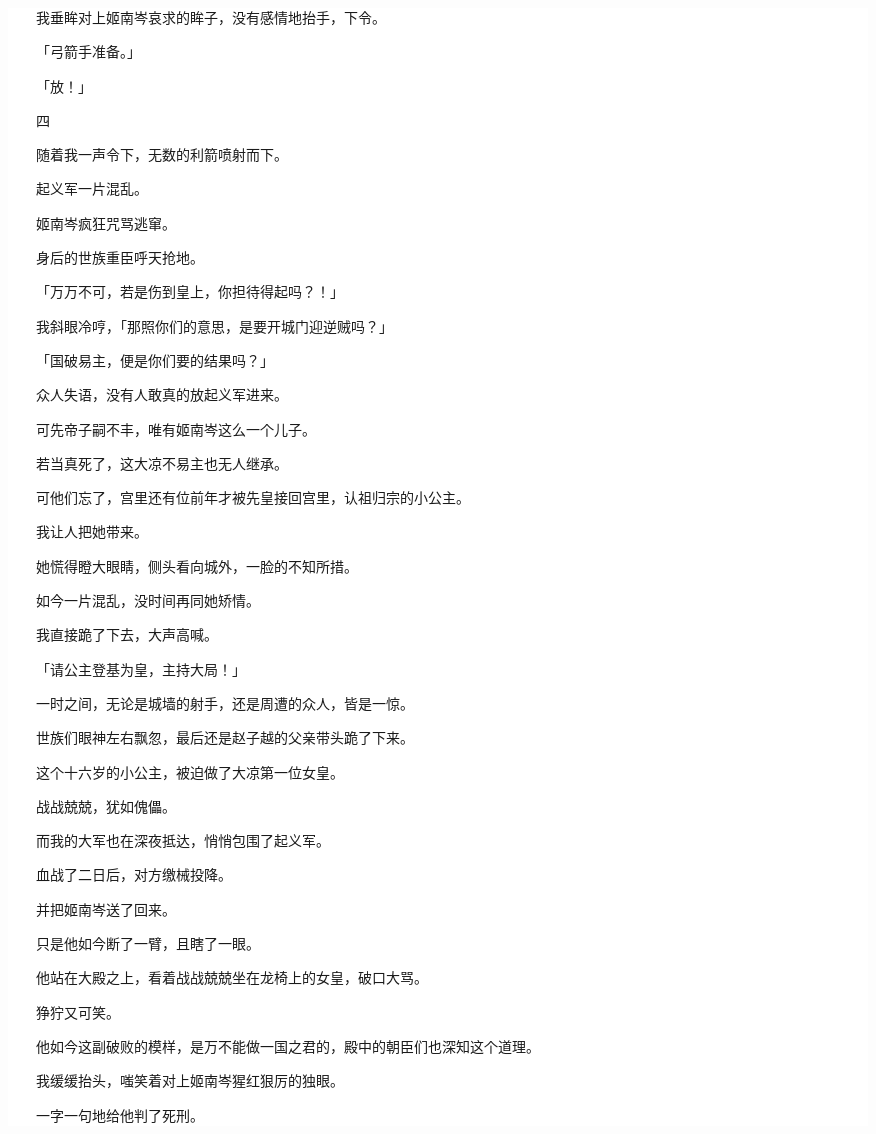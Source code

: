 &emsp;&emsp;我垂眸对上姬南岑哀求的眸子，没有感情地抬手，下令。  
  
&emsp;&emsp;「弓箭手准备。」  
  
&emsp;&emsp;「放！」  
  
&emsp;&emsp;四  
  
&emsp;&emsp;随着我一声令下，无数的利箭喷射而下。  
  
&emsp;&emsp;起义军一片混乱。  
  
&emsp;&emsp;姬南岑疯狂咒骂逃窜。  
  
&emsp;&emsp;身后的世族重臣呼天抢地。  
  
&emsp;&emsp;「万万不可，若是伤到皇上，你担待得起吗？！」  
  
&emsp;&emsp;我斜眼冷哼，「那照你们的意思，是要开城门迎逆贼吗？」  
  
&emsp;&emsp;「国破易主，便是你们要的结果吗？」  
  
&emsp;&emsp;众人失语，没有人敢真的放起义军进来。  
  
&emsp;&emsp;可先帝子嗣不丰，唯有姬南岑这么一个儿子。  
  
&emsp;&emsp;若当真死了，这大凉不易主也无人继承。  
  
&emsp;&emsp;可他们忘了，宫里还有位前年才被先皇接回宫里，认祖归宗的小公主。  
  
&emsp;&emsp;我让人把她带来。  
  
&emsp;&emsp;她慌得瞪大眼睛，侧头看向城外，一脸的不知所措。  
  
&emsp;&emsp;如今一片混乱，没时间再同她矫情。  
  
&emsp;&emsp;我直接跪了下去，大声高喊。  
  
&emsp;&emsp;「请公主登基为皇，主持大局！」  
  
&emsp;&emsp;一时之间，无论是城墙的射手，还是周遭的众人，皆是一惊。  
  
&emsp;&emsp;世族们眼神左右飘忽，最后还是赵子越的父亲带头跪了下来。  
  
&emsp;&emsp;这个十六岁的小公主，被迫做了大凉第一位女皇。  
  
&emsp;&emsp;战战兢兢，犹如傀儡。  
  
&emsp;&emsp;而我的大军也在深夜抵达，悄悄包围了起义军。  
  
&emsp;&emsp;血战了二日后，对方缴械投降。  
  
&emsp;&emsp;并把姬南岑送了回来。  
  
&emsp;&emsp;只是他如今断了一臂，且瞎了一眼。  
  
&emsp;&emsp;他站在大殿之上，看着战战兢兢坐在龙椅上的女皇，破口大骂。  
  
&emsp;&emsp;狰狞又可笑。  
  
&emsp;&emsp;他如今这副破败的模样，是万不能做一国之君的，殿中的朝臣们也深知这个道理。  
  
&emsp;&emsp;我缓缓抬头，嗤笑着对上姬南岑猩红狠厉的独眼。  
  
&emsp;&emsp;一字一句地给他判了死刑。  
  